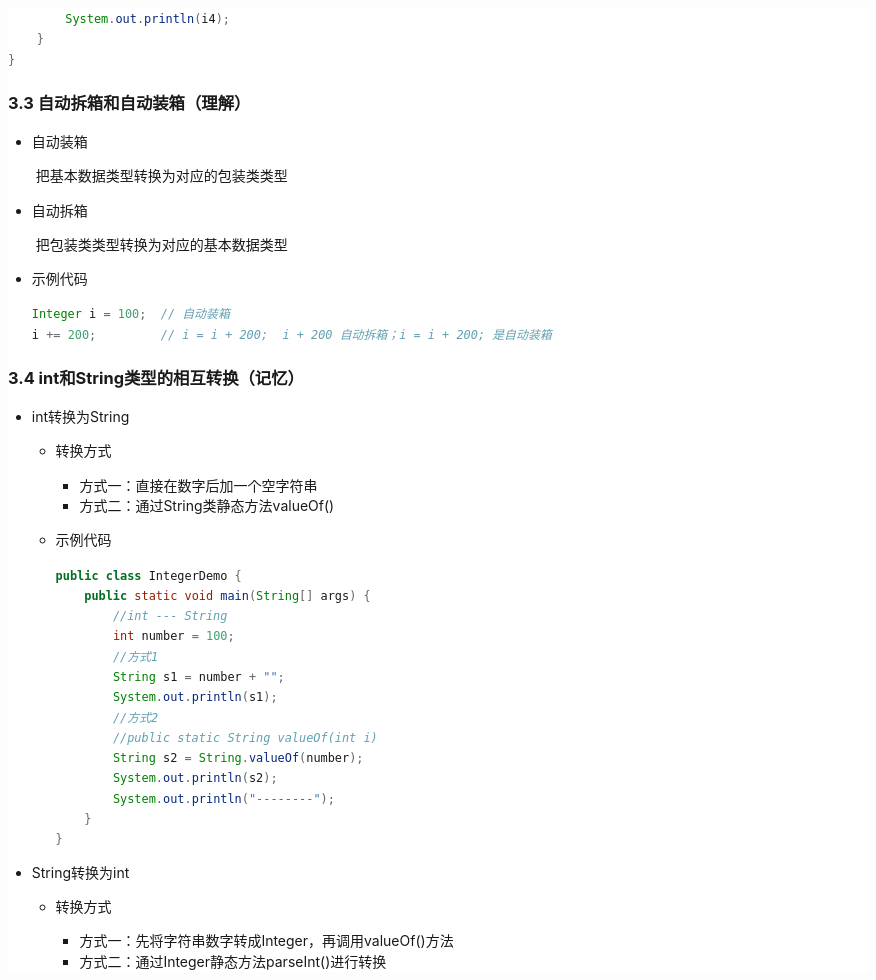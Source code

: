   ```java
          System.out.println(i4);
      }
  }
  ```

### 3.3 自动拆箱和自动装箱（理解）

- 自动装箱

  ​	把基本数据类型转换为对应的包装类类型

- 自动拆箱

  ​	把包装类类型转换为对应的基本数据类型

- 示例代码

  ```java
  Integer i = 100;  // 自动装箱
  i += 200;         // i = i + 200;  i + 200 自动拆箱；i = i + 200; 是自动装箱
  ```

### 3.4 int和String类型的相互转换（记忆）

- int转换为String

  - 转换方式

    - 方式一：直接在数字后加一个空字符串
    - 方式二：通过String类静态方法valueOf()

  - 示例代码

    ```java
    public class IntegerDemo {
        public static void main(String[] args) {
            //int --- String
            int number = 100;
            //方式1
            String s1 = number + "";
            System.out.println(s1);
            //方式2
            //public static String valueOf(int i)
            String s2 = String.valueOf(number);
            System.out.println(s2);
            System.out.println("--------");
        }
    }
    ```

- String转换为int

  - 转换方式

    - 方式一：先将字符串数字转成Integer，再调用valueOf()方法
    - 方式二：通过Integer静态方法parseInt()进行转换
